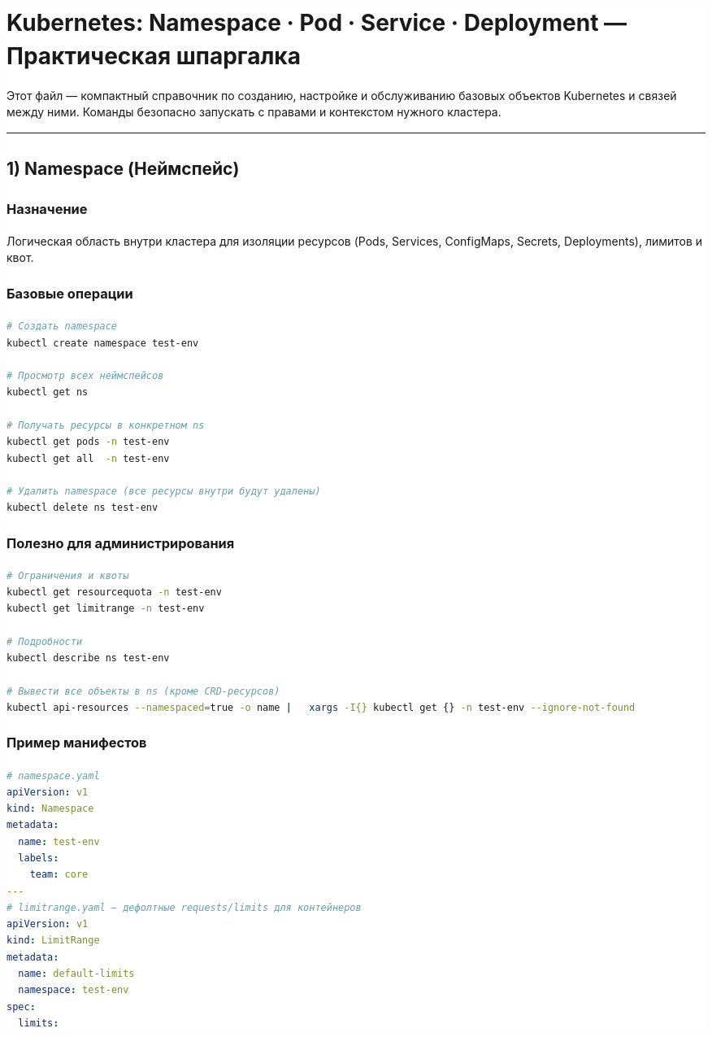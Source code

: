 # Kubernetes: Namespace · Pod · Service · Deployment — Практическая шпаргалка

Этот файл — компактный справочник по созданию, настройке и обслуживанию базовых объектов Kubernetes и связей между ними. Команды безопасно запускать с правами и контекстом нужного кластера.

---

## 1) Namespace (Неймспейс)

### Назначение
Логическая область внутри кластера для изоляции ресурсов (Pods, Services, ConfigMaps, Secrets, Deployments), лимитов и квот.

### Базовые операции
```bash
# Создать namespace
kubectl create namespace test-env

# Просмотр всех неймспейсов
kubectl get ns

# Получать ресурсы в конкретном ns
kubectl get pods -n test-env
kubectl get all  -n test-env

# Удалить namespace (все ресурсы внутри будут удалены)
kubectl delete ns test-env
```

### Полезно для администрирования
```bash
# Ограничения и квоты
kubectl get resourcequota -n test-env
kubectl get limitrange -n test-env

# Подробности
kubectl describe ns test-env

# Вывести все объекты в ns (кроме CRD-ресурсов)
kubectl api-resources --namespaced=true -o name |   xargs -I{} kubectl get {} -n test-env --ignore-not-found
```

### Пример манифестов
```yaml
# namespace.yaml
apiVersion: v1
kind: Namespace
metadata:
  name: test-env
  labels:
    team: core
---
# limitrange.yaml — дефолтные requests/limits для контейнеров
apiVersion: v1
kind: LimitRange
metadata:
  name: default-limits
  namespace: test-env
spec:
  limits:
```